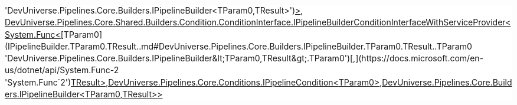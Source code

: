 'DevUniverse.Pipelines.Core.Builders.IPipelineBuilder&lt;TParam0,TResult&gt;')[&gt;](IPipelineBuilderConditionDelegateWithServiceProvider.TDelegate.TPredicate.TResult..md 'DevUniverse.Pipelines.Core.Shared.Builders.Condition.ConditionDelegate.IPipelineBuilderConditionDelegateWithServiceProvider&lt;TDelegate,TPredicate,TResult&gt;'), [DevUniverse.Pipelines.Core.Shared.Builders.Condition.ConditionInterface.IPipelineBuilderConditionInterfaceWithServiceProvider&lt;](IPipelineBuilderConditionInterfaceWithServiceProvider.TDelegate.TCondition.TResult..md 'DevUniverse.Pipelines.Core.Shared.Builders.Condition.ConditionInterface.IPipelineBuilderConditionInterfaceWithServiceProvider&lt;TDelegate,TCondition,TResult&gt;')[System.Func&lt;](https://docs.microsoft.com/en-us/dotnet/api/System.Func-2 'System.Func`2')[TParam0](IPipelineBuilder.TParam0.TResult..md#DevUniverse.Pipelines.Core.Builders.IPipelineBuilder.TParam0.TResult..TParam0 'DevUniverse.Pipelines.Core.Builders.IPipelineBuilder&lt;TParam0,TResult&gt;.TParam0')[,](https://docs.microsoft.com/en-us/dotnet/api/System.Func-2 'System.Func`2')[TResult](IPipelineBuilder.TParam0.TResult..md#DevUniverse.Pipelines.Core.Builders.IPipelineBuilder.TParam0.TResult..TResult 'DevUniverse.Pipelines.Core.Builders.IPipelineBuilder&lt;TParam0,TResult&gt;.TResult')[&gt;](https://docs.microsoft.com/en-us/dotnet/api/System.Func-2 'System.Func`2')[,](IPipelineBuilderConditionInterfaceWithServiceProvider.TDelegate.TCondition.TResult..md 'DevUniverse.Pipelines.Core.Shared.Builders.Condition.ConditionInterface.IPipelineBuilderConditionInterfaceWithServiceProvider&lt;TDelegate,TCondition,TResult&gt;')[DevUniverse.Pipelines.Core.Conditions.IPipelineCondition&lt;](IPipelineCondition.TParam0..md 'DevUniverse.Pipelines.Core.Conditions.IPipelineCondition&lt;TParam0&gt;')[TParam0](IPipelineBuilder.TParam0.TResult..md#DevUniverse.Pipelines.Core.Builders.IPipelineBuilder.TParam0.TResult..TParam0 'DevUniverse.Pipelines.Core.Builders.IPipelineBuilder&lt;TParam0,TResult&gt;.TParam0')[&gt;](IPipelineCondition.TParam0..md 'DevUniverse.Pipelines.Core.Conditions.IPipelineCondition&lt;TParam0&gt;')[,](IPipelineBuilderConditionInterfaceWithServiceProvider.TDelegate.TCondition.TResult..md 'DevUniverse.Pipelines.Core.Shared.Builders.Condition.ConditionInterface.IPipelineBuilderConditionInterfaceWithServiceProvider&lt;TDelegate,TCondition,TResult&gt;')[DevUniverse.Pipelines.Core.Builders.IPipelineBuilder&lt;](IPipelineBuilder.TParam0.TResult..md 'DevUniverse.Pipelines.Core.Builders.IPipelineBuilder&lt;TParam0,TResult&gt;')[TParam0](IPipelineBuilder.TParam0.TResult..md#DevUniverse.Pipelines.Core.Builders.IPipelineBuilder.TParam0.TResult..TParam0 'DevUniverse.Pipelines.Core.Builders.IPipelineBuilder&lt;TParam0,TResult&gt;.TParam0')[,](IPipelineBuilder.TParam0.TResult..md 'DevUniverse.Pipelines.Core.Builders.IPipelineBuilder&lt;TParam0,TResult&gt;')[TResult](IPipelineBuilder.TParam0.TResult..md#DevUniverse.Pipelines.Core.Builders.IPipelineBuilder.TParam0.TResult..TResult 'DevUniverse.Pipelines.Core.Builders.IPipelineBuilder&lt;TParam0,TResult&gt;.TResult')[&gt;](IPipelineBuilder.TParam0.TResult..md 'DevUniverse.Pipelines.Core.Builders.IPipelineBuilder&lt;TParam0,TResult&gt;')[&gt;](IPipelineBuilderConditionInterfaceWithServiceProvider.TDelegate.TCondition.TResult..md 'DevUniverse.Pipelines.Core.Shared.Builders.Condition.ConditionInterface.IPipelineBuilderConditionInterfaceWithServiceProvider&lt;TDelegate,TCondition,TResult&gt;')  
